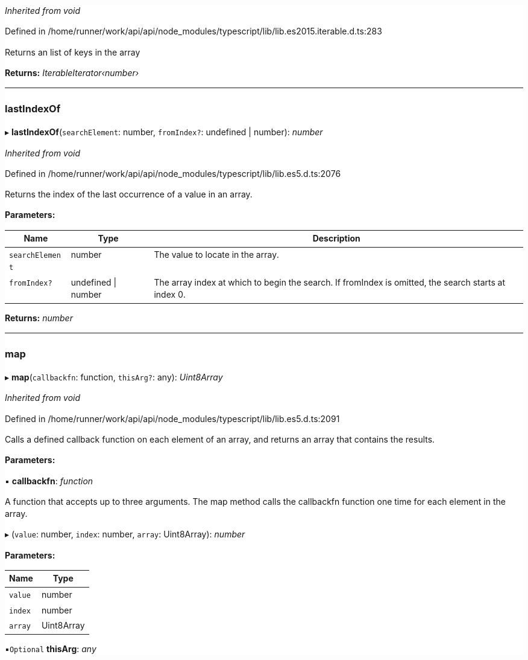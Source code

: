 *Inherited from void*

Defined in /home/runner/work/api/api/node_modules/typescript/lib/lib.es2015.iterable.d.ts:283

Returns an list of keys in the array

**Returns:** *IterableIterator‹number›*

___

###  lastIndexOf

▸ **lastIndexOf**(`searchElement`: number, `fromIndex?`: undefined | number): *number*

*Inherited from void*

Defined in /home/runner/work/api/api/node_modules/typescript/lib/lib.es5.d.ts:2076

Returns the index of the last occurrence of a value in an array.

**Parameters:**

Name | Type | Description |
------ | ------ | ------ |
`searchElement` | number | The value to locate in the array. |
`fromIndex?` | undefined &#124; number | The array index at which to begin the search. If fromIndex is omitted, the search starts at index 0.  |

**Returns:** *number*

___

###  map

▸ **map**(`callbackfn`: function, `thisArg?`: any): *Uint8Array*

*Inherited from void*

Defined in /home/runner/work/api/api/node_modules/typescript/lib/lib.es5.d.ts:2091

Calls a defined callback function on each element of an array, and returns an array that
contains the results.

**Parameters:**

▪ **callbackfn**: *function*

A function that accepts up to three arguments. The map method calls the
callbackfn function one time for each element in the array.

▸ (`value`: number, `index`: number, `array`: Uint8Array): *number*

**Parameters:**

Name | Type |
------ | ------ |
`value` | number |
`index` | number |
`array` | Uint8Array |

▪`Optional`  **thisArg**: *any*

